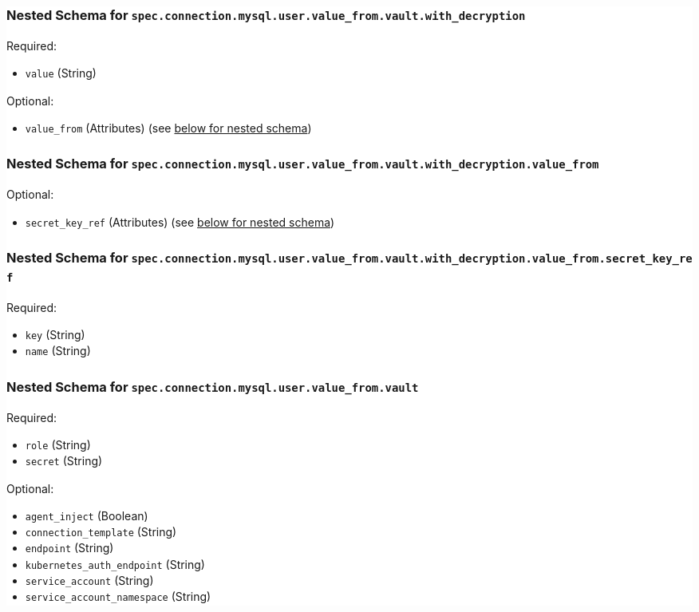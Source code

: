 

<a id="nestedatt--spec--connection--mysql--user--value_from--vault--secret_access_key"></a>
### Nested Schema for `spec.connection.mysql.user.value_from.vault.with_decryption`

Required:

- `value` (String)

Optional:

- `value_from` (Attributes) (see [below for nested schema](#nestedatt--spec--connection--mysql--user--value_from--vault--with_decryption--value_from))

<a id="nestedatt--spec--connection--mysql--user--value_from--vault--with_decryption--value_from"></a>
### Nested Schema for `spec.connection.mysql.user.value_from.vault.with_decryption.value_from`

Optional:

- `secret_key_ref` (Attributes) (see [below for nested schema](#nestedatt--spec--connection--mysql--user--value_from--vault--with_decryption--value_from--secret_key_ref))

<a id="nestedatt--spec--connection--mysql--user--value_from--vault--with_decryption--value_from--secret_key_ref"></a>
### Nested Schema for `spec.connection.mysql.user.value_from.vault.with_decryption.value_from.secret_key_ref`

Required:

- `key` (String)
- `name` (String)





<a id="nestedatt--spec--connection--mysql--user--value_from--vault"></a>
### Nested Schema for `spec.connection.mysql.user.value_from.vault`

Required:

- `role` (String)
- `secret` (String)

Optional:

- `agent_inject` (Boolean)
- `connection_template` (String)
- `endpoint` (String)
- `kubernetes_auth_endpoint` (String)
- `service_account` (String)
- `service_account_namespace` (String)


